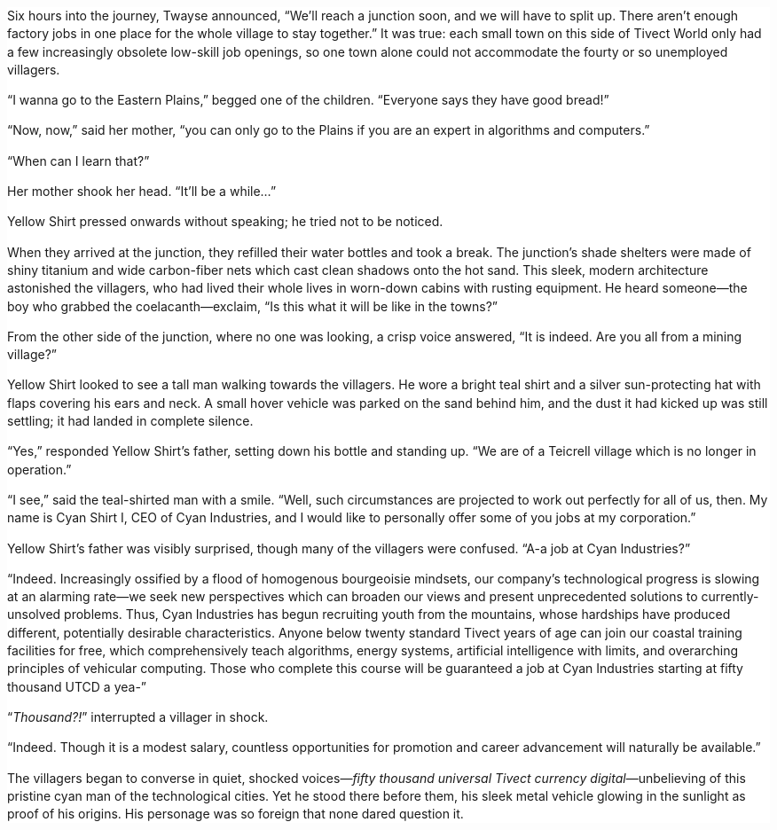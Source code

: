 Six hours into the journey, Twayse announced, “We’ll reach a junction soon, and we will have to split up. There aren’t enough factory jobs in one place for the whole village to stay together.” It was true: each small town on this side of Tivect World only had a few increasingly obsolete low-skill job openings, so one town alone could not accommodate the fourty or so unemployed villagers.

“I wanna go to the Eastern Plains,” begged one of the children. “Everyone says they have good bread!”

“Now, now,” said her mother, “you can only go to the Plains if you are an expert in algorithms and computers.”

“When can I learn that?”

Her mother shook her head. “It’ll be a while…”

Yellow Shirt pressed onwards without speaking; he tried not to be noticed.

When they arrived at the junction, they refilled their water bottles and took a break. The junction’s shade shelters were made of shiny titanium and wide carbon-fiber nets which cast clean shadows onto the hot sand. This sleek, modern architecture astonished the villagers, who had lived their whole lives in worn-down cabins with rusting equipment. He heard someone—the boy who grabbed the coelacanth—exclaim, “Is this what it will be like in the towns?”

From the other side of the junction, where no one was looking, a crisp voice answered, “It is indeed. Are you all from a mining village?”

Yellow Shirt looked to see a tall man walking towards the villagers. He wore a bright teal shirt and a silver sun-protecting hat with flaps covering his ears and neck. A small hover vehicle was parked on the sand behind him, and the dust it had kicked up was still settling; it had landed in complete silence.

“Yes,” responded Yellow Shirt’s father, setting down his bottle and standing up. “We are of a Teicrell village which is no longer in operation.”

“I see,” said the teal-shirted man with a smile. “Well, such circumstances are projected to work out perfectly for all of us, then. My name is Cyan Shirt I, CEO of Cyan Industries, and I would like to personally offer some of you jobs at my corporation.”

Yellow Shirt’s father was visibly surprised, though many of the villagers were confused. “A-a job at Cyan Industries?”

“Indeed. Increasingly ossified by a flood of homogenous bourgeoisie mindsets, our company’s technological progress is slowing at an alarming rate—we seek new perspectives which can broaden our views and present unprecedented solutions to currently-unsolved problems. Thus, Cyan Industries has begun recruiting youth from the mountains, whose hardships have produced different, potentially desirable characteristics. Anyone below twenty standard Tivect years of age can join our coastal training facilities for free, which comprehensively teach algorithms, energy systems, artificial intelligence with limits, and overarching principles of vehicular computing. Those who complete this course will be guaranteed a job at Cyan Industries starting at fifty thousand UTCD a yea-”

“*Thousand?!*” interrupted a villager in shock.

“Indeed. Though it is a modest salary, countless opportunities for promotion and career advancement will naturally be available.”

The villagers began to converse in quiet, shocked voices—*fifty thousand universal Tivect currency digital*—unbelieving of this pristine cyan man of the technological cities. Yet he stood there before them, his sleek metal vehicle glowing in the sunlight as proof of his origins. His personage was so foreign that none dared question it.

